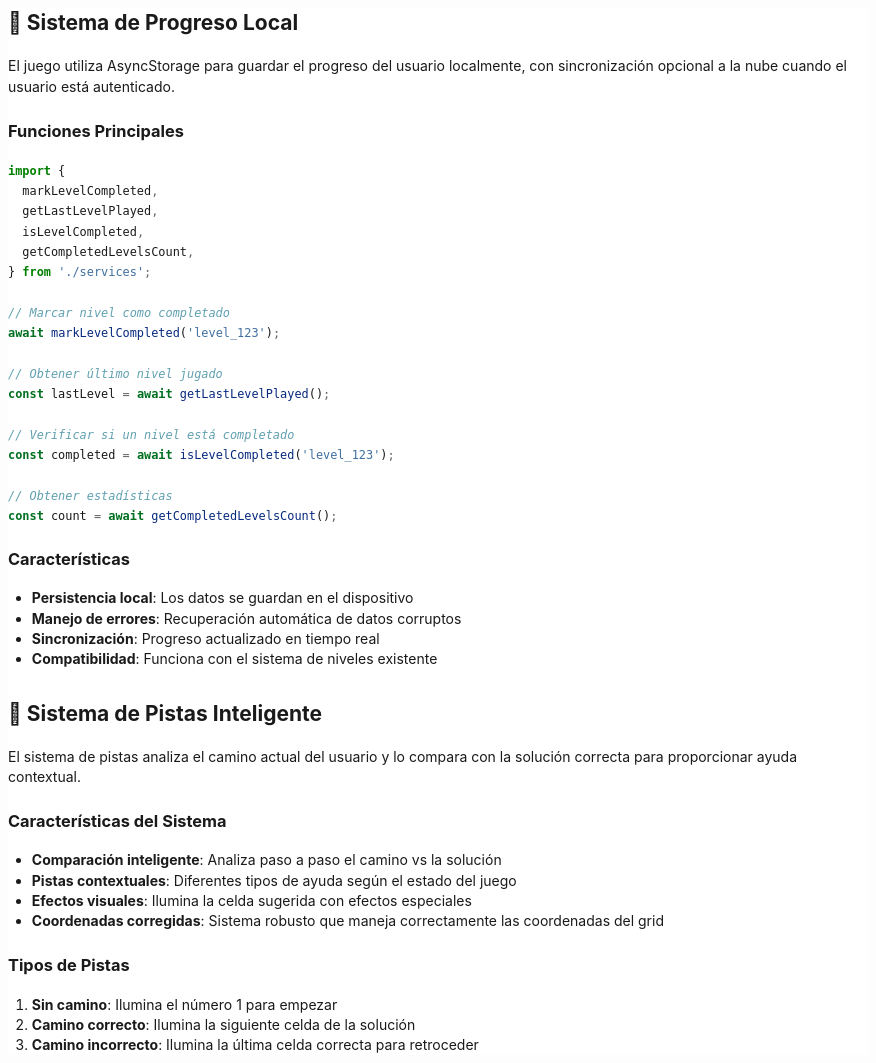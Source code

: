 ## 💾 Sistema de Progreso Local

El juego utiliza AsyncStorage para guardar el progreso del usuario localmente, con sincronización opcional a la nube cuando el usuario está autenticado.

### Funciones Principales

```typescript
import {
  markLevelCompleted,
  getLastLevelPlayed,
  isLevelCompleted,
  getCompletedLevelsCount,
} from './services';

// Marcar nivel como completado
await markLevelCompleted('level_123');

// Obtener último nivel jugado
const lastLevel = await getLastLevelPlayed();

// Verificar si un nivel está completado
const completed = await isLevelCompleted('level_123');

// Obtener estadísticas
const count = await getCompletedLevelsCount();
```

### Características

- **Persistencia local**: Los datos se guardan en el dispositivo
- **Manejo de errores**: Recuperación automática de datos corruptos
- **Sincronización**: Progreso actualizado en tiempo real
- **Compatibilidad**: Funciona con el sistema de niveles existente

## 🎯 Sistema de Pistas Inteligente

El sistema de pistas analiza el camino actual del usuario y lo compara con la solución correcta para proporcionar ayuda contextual.

### Características del Sistema

- **Comparación inteligente**: Analiza paso a paso el camino vs la solución
- **Pistas contextuales**: Diferentes tipos de ayuda según el estado del juego
- **Efectos visuales**: Ilumina la celda sugerida con efectos especiales
- **Coordenadas corregidas**: Sistema robusto que maneja correctamente las coordenadas del grid

### Tipos de Pistas

1. **Sin camino**: Ilumina el número 1 para empezar
2. **Camino correcto**: Ilumina la siguiente celda de la solución
3. **Camino incorrecto**: Ilumina la última celda correcta para retroceder
